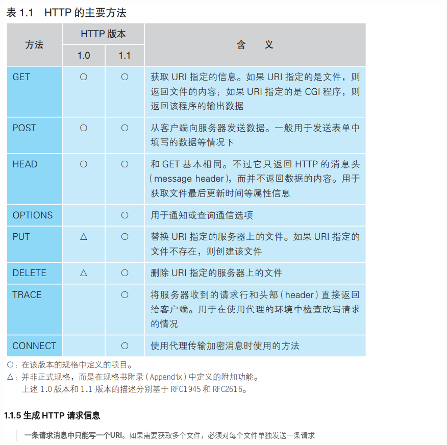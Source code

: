 ![image-20211217215922575](网络是怎样连接的.assets/image-20211217215922575.png)



### 1.1.5 生成 HTTP 请求信息

> **一条请求消息中只能写一个URI**。如果需要获取多个文件，必须对每个文件单独发送一条请求
